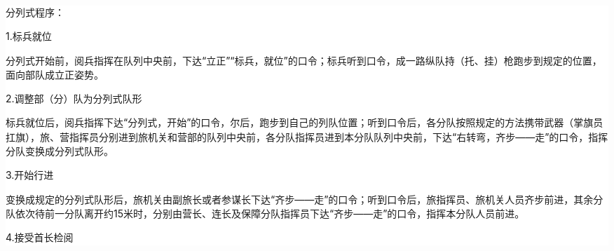 分列式程序：

1.标兵就位

分列式开始前，阅兵指挥在队列中央前，下达“立正”“标兵，就位”的口令；标兵听到口令，成一路纵队持（托、挂）枪跑步到规定的位置，面向部队成立正姿势。

2.调整部（分）队为分列式队形

标兵就位后，阅兵指挥下达“分列式，开始”的口令，尔后，跑步到自己的列队位置；听到口令后，各分队按照规定的方法携带武器（掌旗员扛旗），旅、营指挥员分别进到旅机关和营部的队列中央前，各分队指挥员进到本分队队列中央前，下达“右转弯，齐步——走”的口令，指挥分队变换成分列式队形。

3.开始行进

变换成规定的分列式队形后，旅机关由副旅长或者参谋长下达“齐步——走”的口令；听到口令后，旅指挥员、旅机关人员齐步前进，其余分队依次待前一分队离开约15米时，分别由营长、连长及保障分队指挥员下达“齐步——走”的口令，指挥本分队人员前进。

4.接受首长检阅

